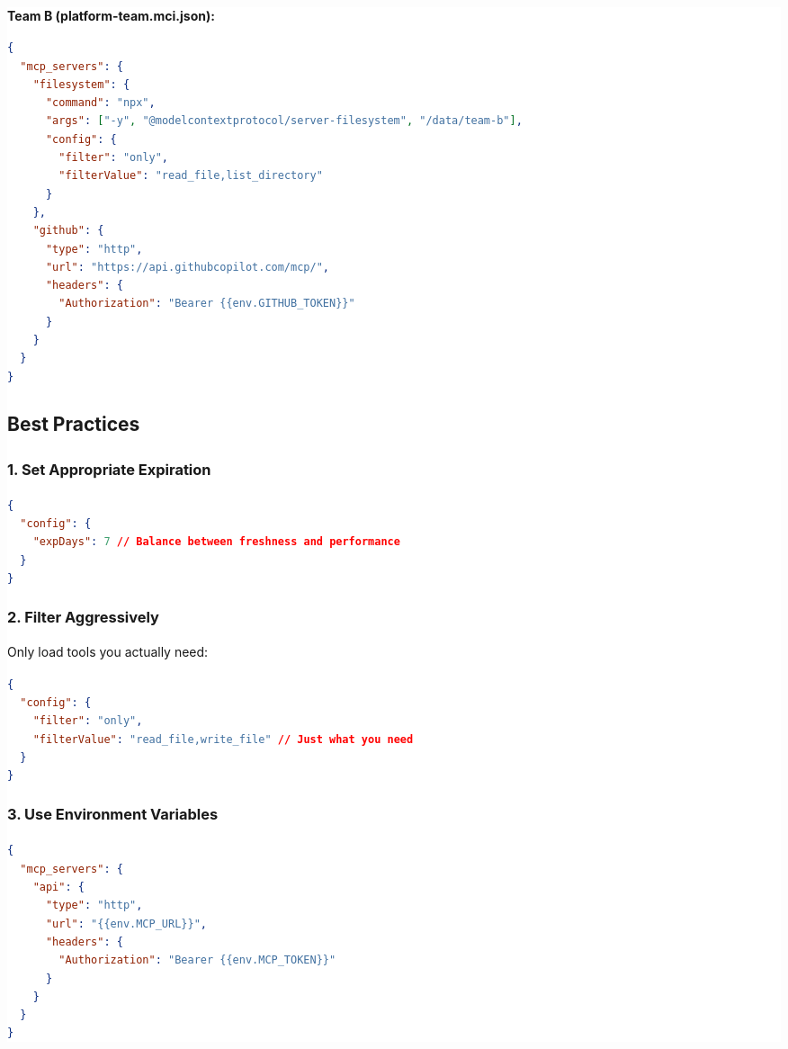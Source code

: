 **Team B (platform-team.mci.json):**

```json
{
  "mcp_servers": {
    "filesystem": {
      "command": "npx",
      "args": ["-y", "@modelcontextprotocol/server-filesystem", "/data/team-b"],
      "config": {
        "filter": "only",
        "filterValue": "read_file,list_directory"
      }
    },
    "github": {
      "type": "http",
      "url": "https://api.githubcopilot.com/mcp/",
      "headers": {
        "Authorization": "Bearer {{env.GITHUB_TOKEN}}"
      }
    }
  }
}
```

## Best Practices

### 1. Set Appropriate Expiration

```json
{
  "config": {
    "expDays": 7 // Balance between freshness and performance
  }
}
```

### 2. Filter Aggressively

Only load tools you actually need:

```json
{
  "config": {
    "filter": "only",
    "filterValue": "read_file,write_file" // Just what you need
  }
}
```

### 3. Use Environment Variables

```json
{
  "mcp_servers": {
    "api": {
      "type": "http",
      "url": "{{env.MCP_URL}}",
      "headers": {
        "Authorization": "Bearer {{env.MCP_TOKEN}}"
      }
    }
  }
}
```
